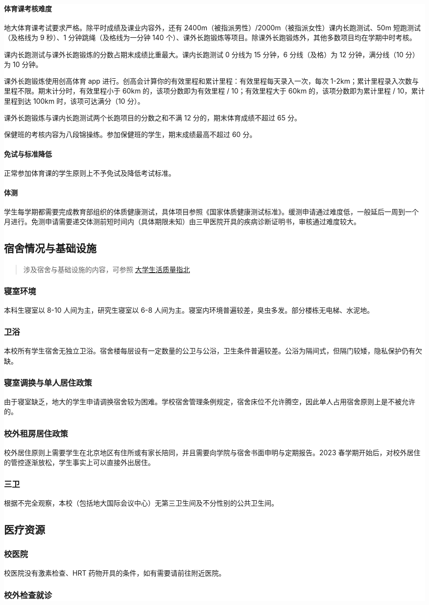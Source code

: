 #### 体育课考核难度 

地大体育课考试要求严格。除平时成绩及课业内容外，还有 2400m（被指派男性）/2000m（被指派女性）课内长跑测试、50m 短跑测试（及格线为 9 秒）、1 分钟跳绳（及格线为一分钟 140 个）、课外长跑锻炼等项目。除课外长跑锻炼外，其他多数项目均在学期中时考核。

课内长跑测试与课外长跑锻炼的分数占期末成绩比重最大。课内长跑测试 0 分线为 15 分钟，6 分线（及格）为 12 分钟，满分线（10 分）为 10 分钟。

课外长跑锻炼使用创高体育 app 进行。创高会计算你的有效里程和累计里程：有效里程每天录入一次，每次 1-2km；累计里程录入次数与里程不限。期末计分时，有效里程小于 60km 的，该项分数即为有效里程 / 10；有效里程大于 60km 的，该项分数即为累计里程 / 10，累计里程到达 100km 时，该项可达满分（10 分）。

课外长跑锻炼与课内长跑测试两个长跑项目的分数之和不满 12 分的，期末体育成绩不超过 65 分。

保健班的考核内容为八段锦操练。参加保健班的学生，期末成绩最高不超过 60 分。

#### 免试与标准降低 

正常参加体育课的学生原则上不予免试及降低考试标准。

#### 体测 

学生每学期都需要完成教育部组织的体质健康测试，具体项目参照《国家体质健康测试标准》。缓测申请通过难度低，一般延后一周到一个月进行。免测申请需要递交体测前短时间内（具体期限未知）由三甲医院开具的疾病诊断证明书，审核通过难度较大。

## 宿舍情况与基础设施 

> 涉及宿舍与基础设施的内容，可参照 [大学生活质量指北](https://colleges.chat/universities/zhong-guo-di-zhi-da-xue-bei-jing/) 

### 寝室环境 

本科生寝室以 8-10 人间为主，研究生寝室以 6-8 人间为主。寝室内环境普遍较差，臭虫多发。部分楼栋无电梯、水泥地。

### 卫浴 

本校所有学生宿舍无独立卫浴。宿舍楼每层设有一定数量的公卫与公浴，卫生条件普遍较差。公浴为隔间式，但隔门较矮，隐私保护仍有欠缺。

### 寝室调换与单人居住政策 

由于寝室缺乏，地大的学生申请调换宿舍较为困难。学校宿舍管理条例规定，宿舍床位不允许腾空，因此单人占用宿舍原则上是不被允许的。

### 校外租房居住政策 

校外居住原则上需要学生在北京地区有住所或有家长陪同，并且需要向学院与宿舍书面申明与定期报告。2023 春学期开始后，对校外居住的管控逐渐放松，学生事实上可以直接外出居住。

### 三卫 

根据不完全观察，本校（包括地大国际会议中心）无第三卫生间及不分性别的公共卫生间。

## 医疗资源 

### 校医院 

校医院没有激素检查、HRT 药物开具的条件，如有需要请前往附近医院。

### 校外检查就诊 
